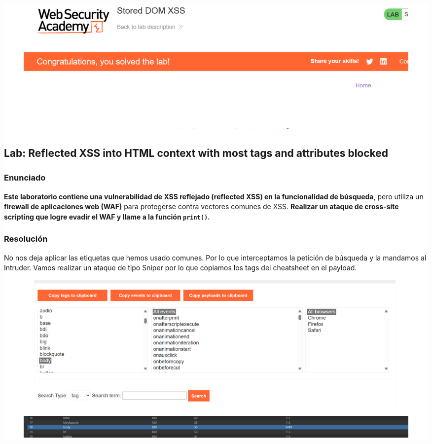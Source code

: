 <figure><img src="../../.gitbook/assets/image (25).png" alt=""><figcaption></figcaption></figure>

## Lab: Reflected XSS into HTML context with most tags and attributes blocked

### Enunciado

**Este laboratorio contiene una vulnerabilidad de XSS reflejado (reflected XSS) en la funcionalidad de búsqueda**, pero utiliza un **firewall de aplicaciones web (WAF)** para protegerse contra vectores comunes de XSS. **Realizar un ataque de cross-site scripting que logre evadir el WAF y llame a la función `print()`.**

### Resolución

No nos deja aplicar las etiquetas que hemos usado comunes. Por lo que interceptamos la petición de búsqueda y la mandamos al Intruder. Vamos realizar un ataque de tipo Sniper por lo que copiamos los tags del cheatsheet en el payload.

<figure><img src="../../.gitbook/assets/image (2).png" alt=""><figcaption></figcaption></figure>

<figure><img src="../../.gitbook/assets/image.png" alt=""><figcaption></figcaption></figure>
